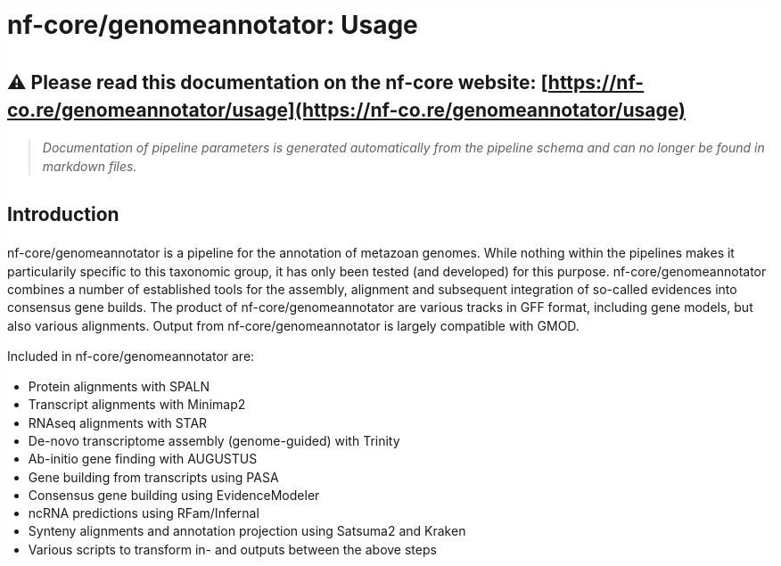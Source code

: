# nf-core/genomeannotator: Usage

## :warning: Please read this documentation on the nf-core website: [https://nf-co.re/genomeannotator/usage](https://nf-co.re/genomeannotator/usage)

> _Documentation of pipeline parameters is generated automatically from the pipeline schema and can no longer be found in markdown files._

## Introduction

nf-core/genomeannotator is a pipeline for the annotation of metazoan genomes. While nothing within the pipelines makes it particularily specific to this taxonomic group, it has only been tested (and developed) for this purpose. nf-core/genomeannotator combines a number of
established tools for the assembly, alignment and subsequent integration of so-called evidences into consensus gene builds. The product of nf-core/genomeannotator are various tracks in GFF format, including gene models, but also various alignments. Output from nf-core/genomeannotator is
largely compatible with GMOD.

Included in nf-core/genomeannotator are:

- Protein alignments with SPALN
- Transcript alignments with Minimap2
- RNAseq alignments with STAR
- De-novo transcriptome assembly (genome-guided) with Trinity
- Ab-initio gene finding with AUGUSTUS
- Gene building from transcripts using PASA
- Consensus gene building using EvidenceModeler
- ncRNA predictions using RFam/Infernal
- Synteny alignments and annotation projection using Satsuma2 and Kraken
- Various scripts to transform in- and outputs between the above steps
